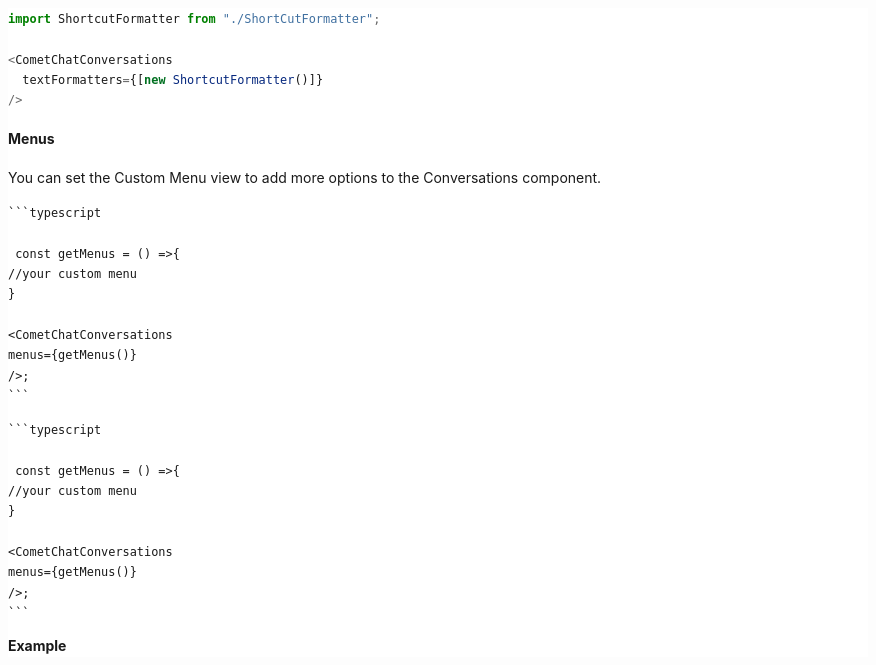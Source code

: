 ```typescript
import ShortcutFormatter from "./ShortCutFormatter";

<CometChatConversations
  textFormatters={[new ShortcutFormatter()]}
/>

```
</TabItem>
</Tabs>



#### Menus

You can set the Custom Menu view to add more options to the Conversations component.

<Tabs>

<TabItem value="JavaScript" label="JavaScript">

    ```typescript

     const getMenus = () =>{
    //your custom menu
    }

    <CometChatConversations
    menus={getMenus()}
    />;
    ```

</TabItem>
<TabItem value="TypeScript" label="TypeScript">

    ```typescript

     const getMenus = () =>{
    //your custom menu
    }

    <CometChatConversations
    menus={getMenus()}
    />;
    ```

</TabItem>

</Tabs>

**Example**
